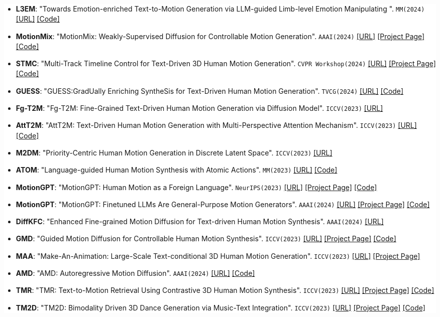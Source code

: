 - **L3EM**: "Towards Emotion-enriched Text-to-Motion Generation via LLM-guided Limb-level Emotion Manipulating
". `MM(2024)` [[URL]](https://dl.acm.org/doi/10.1145/3664647.3681487) [[Code]](https://github.com/aekx/L3EM)

- **MotionMix**: "MotionMix: Weakly-Supervised Diffusion for Controllable Motion Generation". `AAAI(2024)` [[URL]](https://arxiv.org/abs/2401.11115) [[Project Page]](https://nhathoang2002.github.io/MotionMix-page/) [[Code]](https://github.com/NhatHoang2002/MotionMix)

- **STMC**: "Multi-Track Timeline Control for Text-Driven 3D Human Motion Generation". `CVPR Workshop(2024)` [[URL]](https://arxiv.org/abs/2401.08559) [[Project Page]](https://mathis.petrovich.fr/stmc/) [[Code]](https://github.com/nv-tlabs/stmc)

- **GUESS**: "GUESS:GradUally Enriching SyntheSis for Text-Driven Human Motion Generation". `TVCG(2024)` [[URL]](https://arxiv.org/abs/2401.02142) [[Code]](https://github.com/Xuehao-Gao/GUESS)

- **Fg-T2M**: "Fg-T2M: Fine-Grained Text-Driven Human Motion Generation via Diffusion Model". `ICCV(2023)` [[URL]](https://arxiv.org/abs/2309.06284)

- **AttT2M**: "AttT2M: Text-Driven Human Motion Generation with Multi-Perspective Attention Mechanism". `ICCV(2023)` [[URL]](https://arxiv.org/abs/2309.00796) [[Code]](https://github.com/ZcyMonkey/AttT2M)

- **M2DM**: "Priority-Centric Human Motion Generation in Discrete Latent Space". `ICCV(2023)` [[URL]](https://arxiv.org/abs/2308.14480)

- **ATOM**: "Language-guided Human Motion Synthesis with Atomic Actions". `MM(2023)` [[URL]](https://arxiv.org/abs/2308.09611) [[Code]](https://github.com/yhZhai/ATOM)

- **MotionGPT**: "MotionGPT: Human Motion as a Foreign Language". `NeurIPS(2023)` [[URL]](https://arxiv.org/abs/2306.14795) [[Project Page]](https://motion-gpt.github.io/) [[Code]](https://github.com/OpenMotionLab/MotionGPT)

- **MotionGPT**: "MotionGPT: Finetuned LLMs Are General-Purpose Motion Generators". `AAAI(2024)` [[URL]](https://arxiv.org/abs/2306.10900) [[Project Page]](https://qiqiapink.github.io/MotionGPT/) [[Code]](https://github.com/qiqiApink/MotionGPT)

- **DiffKFC**: "Enhanced Fine-grained Motion Diffusion for Text-driven Human Motion Synthesis". `AAAI(2024)` [[URL]](https://arxiv.org/abs/2305.13773)

- **GMD**: "Guided Motion Diffusion for Controllable Human Motion Synthesis". `ICCV(2023)` [[URL]](https://arxiv.org/abs/2305.12577) [[Project Page]](https://korrawe.github.io/gmd-project/) [[Code]](https://github.com/korrawe/guided-motion-diffusion)

- **MAA**: "Make-An-Animation: Large-Scale Text-conditional 3D Human Motion Generation". `ICCV(2023)` [[URL]](https://arxiv.org/abs/2305.09662) [[Project Page]](https://azadis.github.io/make-an-animation/)

- **AMD**: "AMD: Autoregressive Motion Diffusion". `AAAI(2024)` [[URL]](https://arxiv.org/abs/2305.09381) [[Code]](https://github.com/fluide1022/AMD)

- **TMR**: "TMR: Text-to-Motion Retrieval Using Contrastive 3D Human Motion Synthesis". `ICCV(2023)` [[URL]](https://arxiv.org/abs/2305.00976) [[Project Page]](https://mathis.petrovich.fr/tmr/) [[Code]](https://github.com/Mathux/TMR)

- **TM2D**: "TM2D: Bimodality Driven 3D Dance Generation via Music-Text Integration". `ICCV(2023)` [[URL]](https://arxiv.org/abs/2304.02419) [[Project Page]](https://garfield-kh.github.io/TM2D/) [[Code]](https://github.com/Garfield-kh/TM2D)
